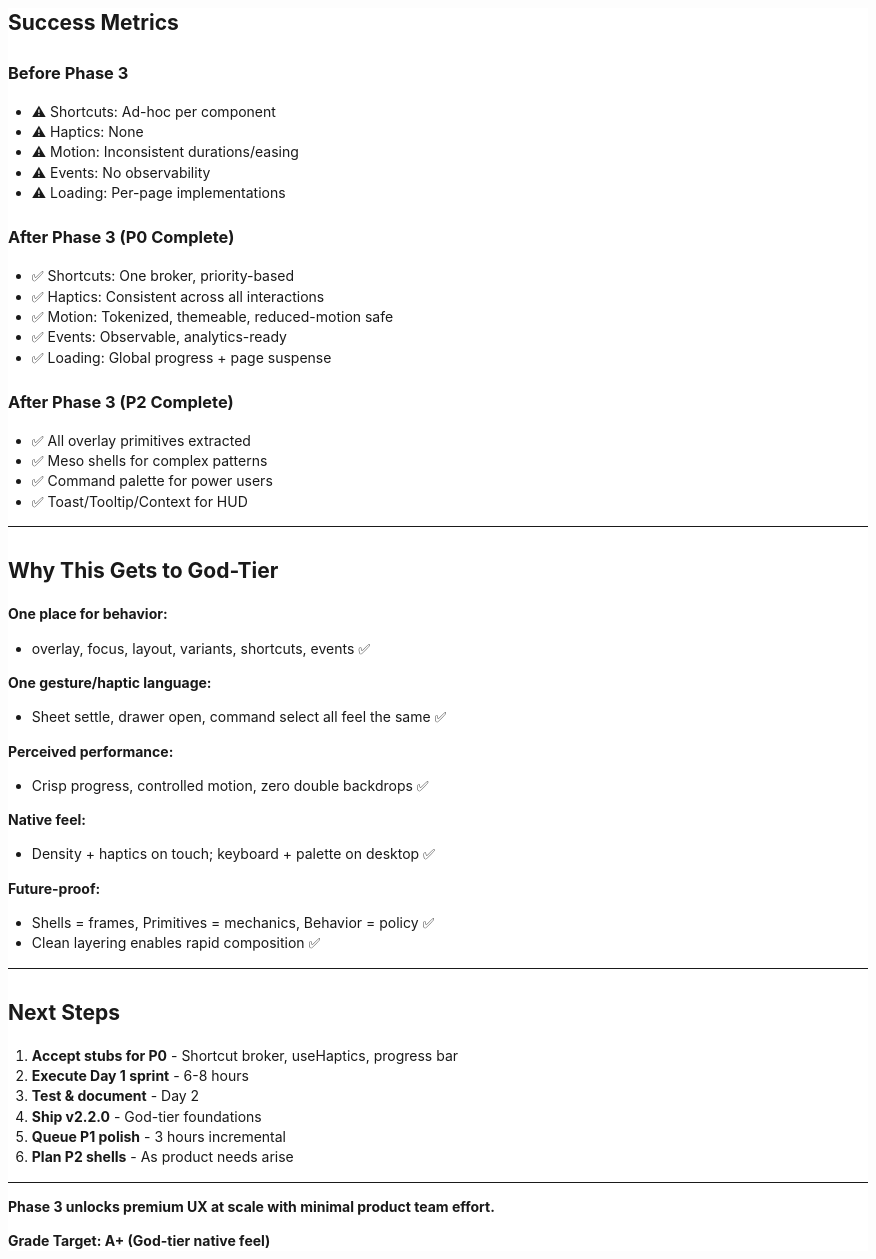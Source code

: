 
## Success Metrics

### Before Phase 3
- ⚠️ Shortcuts: Ad-hoc per component
- ⚠️ Haptics: None
- ⚠️ Motion: Inconsistent durations/easing
- ⚠️ Events: No observability
- ⚠️ Loading: Per-page implementations

### After Phase 3 (P0 Complete)
- ✅ Shortcuts: One broker, priority-based
- ✅ Haptics: Consistent across all interactions
- ✅ Motion: Tokenized, themeable, reduced-motion safe
- ✅ Events: Observable, analytics-ready
- ✅ Loading: Global progress + page suspense

### After Phase 3 (P2 Complete)
- ✅ All overlay primitives extracted
- ✅ Meso shells for complex patterns
- ✅ Command palette for power users
- ✅ Toast/Tooltip/Context for HUD

---

## Why This Gets to God-Tier

**One place for behavior:**
- overlay, focus, layout, variants, shortcuts, events ✅

**One gesture/haptic language:**
- Sheet settle, drawer open, command select all feel the same ✅

**Perceived performance:**
- Crisp progress, controlled motion, zero double backdrops ✅

**Native feel:**
- Density + haptics on touch; keyboard + palette on desktop ✅

**Future-proof:**
- Shells = frames, Primitives = mechanics, Behavior = policy ✅
- Clean layering enables rapid composition ✅

---

## Next Steps

1. **Accept stubs for P0** - Shortcut broker, useHaptics, progress bar
2. **Execute Day 1 sprint** - 6-8 hours
3. **Test & document** - Day 2
4. **Ship v2.2.0** - God-tier foundations
5. **Queue P1 polish** - 3 hours incremental
6. **Plan P2 shells** - As product needs arise

---

**Phase 3 unlocks premium UX at scale with minimal product team effort.**

**Grade Target: A+ (God-tier native feel)**
